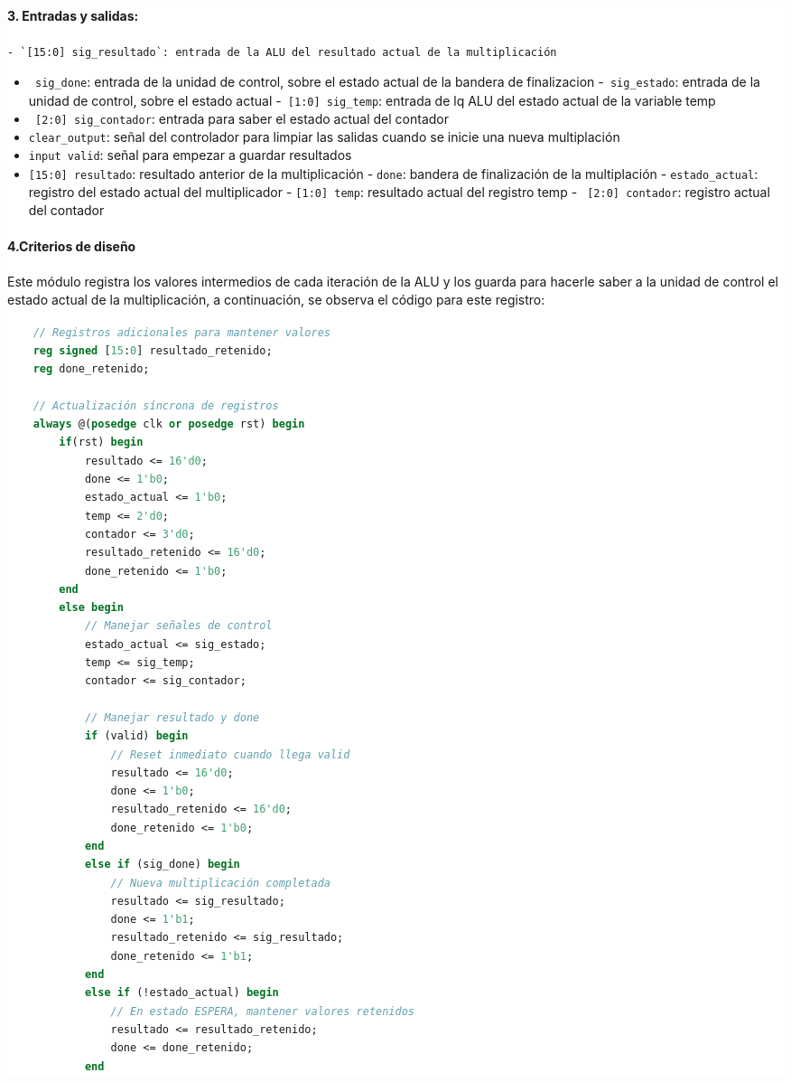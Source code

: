 #### 3. Entradas y salidas:

    - `[15:0] sig_resultado`: entrada de la ALU del resultado actual de la multiplicación
   - ` sig_done`: entrada de la unidad de control, sobre el estado actual de la bandera de finalizacion
    -` sig_estado`: entrada de la unidad de control, sobre el estado actual 
   -` [1:0] sig_temp`: entrada de lq ALU del estado actual de la variable temp
   - ` [2:0] sig_contador`: entrada para saber el estado actual del contador
   - `clear_output`: señal del controlador para limpiar las salidas cuando se inicie una nueva multiplación            
   - `input valid`: señal para empezar a guardar resultados                   
   -  `[15:0] resultado`: resultado anterior de la multiplicación
    - `done`: bandera de finalización de la multiplación
    - `estado_actual`: registro del estado actual del multiplicador
    -  `[1:0] temp`: resultado actual del registro temp
    - ` [2:0] contador`: registro actual del contador

#### 4.Criterios de diseño
Este módulo registra los valores intermedios de cada iteración de la ALU y los guarda para hacerle saber a la unidad de control el estado actual de la multiplicación, a continuación, se observa el código para este registro:

```SystemVerilog
    // Registros adicionales para mantener valores
    reg signed [15:0] resultado_retenido;
    reg done_retenido;

    // Actualización síncrona de registros
    always @(posedge clk or posedge rst) begin
        if(rst) begin
            resultado <= 16'd0;
            done <= 1'b0;
            estado_actual <= 1'b0;
            temp <= 2'd0;
            contador <= 3'd0;
            resultado_retenido <= 16'd0;
            done_retenido <= 1'b0;
        end
        else begin
            // Manejar señales de control
            estado_actual <= sig_estado;
            temp <= sig_temp;
            contador <= sig_contador;

            // Manejar resultado y done
            if (valid) begin
                // Reset inmediato cuando llega valid
                resultado <= 16'd0;
                done <= 1'b0;
                resultado_retenido <= 16'd0;
                done_retenido <= 1'b0;
            end
            else if (sig_done) begin
                // Nueva multiplicación completada
                resultado <= sig_resultado;
                done <= 1'b1;
                resultado_retenido <= sig_resultado;
                done_retenido <= 1'b1;
            end
            else if (!estado_actual) begin
                // En estado ESPERA, mantener valores retenidos
                resultado <= resultado_retenido;
                done <= done_retenido;
            end
```